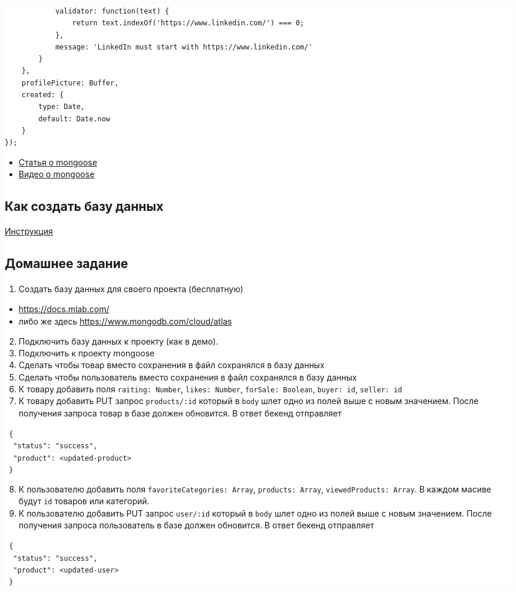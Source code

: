 ```
            validator: function(text) {
                return text.indexOf('https://www.linkedin.com/') === 0;
            },
            message: 'LinkedIn must start with https://www.linkedin.com/'
        }
    },
    profilePicture: Buffer,
    created: { 
        type: Date,
        default: Date.now
    }
});
```

- [Статья о mongoose](https://code.tutsplus.com/ru/articles/an-introduction-to-mongoose-for-mongodb-and-nodejs--cms-29527)
- [Видео о mongoose](https://www.youtube.com/watch?v=WDrU305J1yw&t=479s)

## Как создать базу данных
[Инструкция](https://docs.mlab.com/)

## Домашнее задание

1. Создать базу данных для своего проекта (бесплатную)
  - https://docs.mlab.com/
  - либо же здесь https://www.mongodb.com/cloud/atlas
2. Подключить базу данных к проекту (как в демо).
3. Подключить к проекту mongoose
4. Сделать чтобы товар вместо сохранения в файл сохранялся в базу данных
5. Сделать чтобы пользователь вместо сохранения в файл сохранялся в базу данных
6. К товару добавить поля `raiting: Number`,  `likes: Number`, `forSale: Boolean`, `buyer: id`, `seller: id`
7. К товару добавить PUT запрос `products/:id` который в `body` шлет одно из полей выше с новым значением. После получения запроса товар в базе должен обновится. В ответ бекенд отправляет 
```
 {
  "status": "success", 
  "product": <updated-product>
 }
```

8. К пользователю добавить поля `favoriteCategories: Array`,  `products: Array`, `viewedProducts: Array`. В каждом масиве будут `id` товаров или категорий.
9. К пользователю добавить PUT запрос `user/:id` который в `body` шлет одно из полей выше с новым значением. После получения запроса пользователь в базе должен обновится. В ответ бекенд отправляет 
```
 {
  "status": "success", 
  "product": <updated-user>
 }
```
